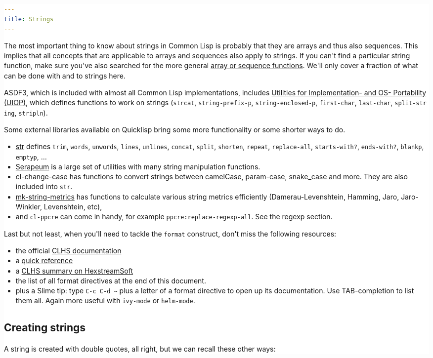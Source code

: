```yaml
---
title: Strings
---
```


The most important thing to know about strings in Common Lisp is probably that
they are arrays and thus also sequences. This implies that all concepts that are
applicable to arrays and sequences also apply to strings. If you can't find a
particular string function, make sure you've also searched for the more general
[array or sequence functions](http://www.gigamonkeys.com/book/collections.html). We'll only cover a fraction of what can be done
with and to strings here.

ASDF3, which is included with almost all Common Lisp implementations,
includes
[Utilities for Implementation- and OS- Portability (UIOP)](https://gitlab.common-lisp.net/asdf/asdf/blob/master/uiop/README.md),
which defines functions to work on strings (`strcat`,
`string-prefix-p`, `string-enclosed-p`, `first-char`, `last-char`,
`split-string`, `stripln`).

Some external libraries available on Quicklisp bring some more
functionality or some shorter ways to do.

- [str](https://github.com/vindarel/cl-str) defines `trim`, `words`,
  `unwords`, `lines`, `unlines`, `concat`, `split`, `shorten`, `repeat`,
  `replace-all`, `starts-with?`, `ends-with?`, `blankp`, `emptyp`, …
- [Serapeum](https://github.com/ruricolist/serapeum/blob/master/REFERENCE.md#strings) is a large set of utilities with many string manipulation functions.
- [cl-change-case](https://github.com/rudolfochrist/cl-change-case)
  has functions to convert strings between camelCase, param-case,
  snake_case and more. They are also included into `str`.
- [mk-string-metrics](https://github.com/cbaggers/mk-string-metrics)
  has functions to calculate various string metrics efficiently
  (Damerau-Levenshtein, Hamming, Jaro, Jaro-Winkler, Levenshtein, etc),
- and `cl-ppcre` can come in handy, for example
  `ppcre:replace-regexp-all`. See the [regexp](regexp.html) section.


Last but not least, when you'll need to tackle the `format` construct,
don't miss the following resources:

* the official [CLHS documentation](http://www.lispworks.com/documentation/HyperSpec/Body/22_c.htm)
* a [quick reference](http://clqr.boundp.org/)
* a [CLHS summary on HexstreamSoft](https://www.hexstreamsoft.com/articles/common-lisp-format-reference/clhs-summary/#subsections-summary-table)
* the list of all format directives at the end of this document.
* plus a Slime tip: type `C-c C-d ~` plus a letter of a format directive to open up its documentation. Use TAB-completion to list them all. Again more useful with `ivy-mode` or `helm-mode`.

## Creating strings

A string is created with double quotes, all right, but we can recall
these other ways:
